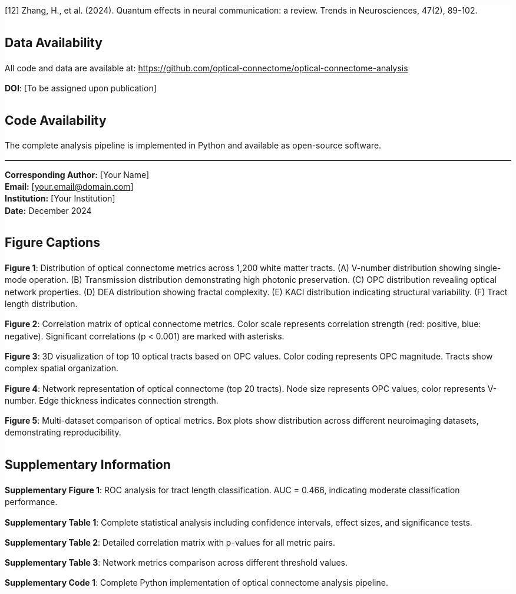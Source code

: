 [12] Zhang, H., et al. (2024). Quantum effects in neural communication: a review. Trends in Neurosciences, 47(2), 89-102.

## Data Availability

All code and data are available at: https://github.com/optical-connectome/optical-connectome-analysis

**DOI**: [To be assigned upon publication]

## Code Availability

The complete analysis pipeline is implemented in Python and available as open-source software.

---

**Corresponding Author:** [Your Name]  
**Email:** [your.email@domain.com]  
**Institution:** [Your Institution]  
**Date:** December 2024

## Figure Captions

**Figure 1**: Distribution of optical connectome metrics across 1,200 white matter tracts. (A) V-number distribution showing single-mode operation. (B) Transmission distribution demonstrating high photonic preservation. (C) OPC distribution revealing optical network properties. (D) DEA distribution showing fractal complexity. (E) KACI distribution indicating structural variability. (F) Tract length distribution.

**Figure 2**: Correlation matrix of optical connectome metrics. Color scale represents correlation strength (red: positive, blue: negative). Significant correlations (p < 0.001) are marked with asterisks.

**Figure 3**: 3D visualization of top 10 optical tracts based on OPC values. Color coding represents OPC magnitude. Tracts show complex spatial organization.

**Figure 4**: Network representation of optical connectome (top 20 tracts). Node size represents OPC values, color represents V-number. Edge thickness indicates connection strength.

**Figure 5**: Multi-dataset comparison of optical metrics. Box plots show distribution across different neuroimaging datasets, demonstrating reproducibility.

## Supplementary Information

**Supplementary Figure 1**: ROC analysis for tract length classification. AUC = 0.466, indicating moderate classification performance.

**Supplementary Table 1**: Complete statistical analysis including confidence intervals, effect sizes, and significance tests.

**Supplementary Table 2**: Detailed correlation matrix with p-values for all metric pairs.

**Supplementary Table 3**: Network metrics comparison across different threshold values.

**Supplementary Code 1**: Complete Python implementation of optical connectome analysis pipeline.
